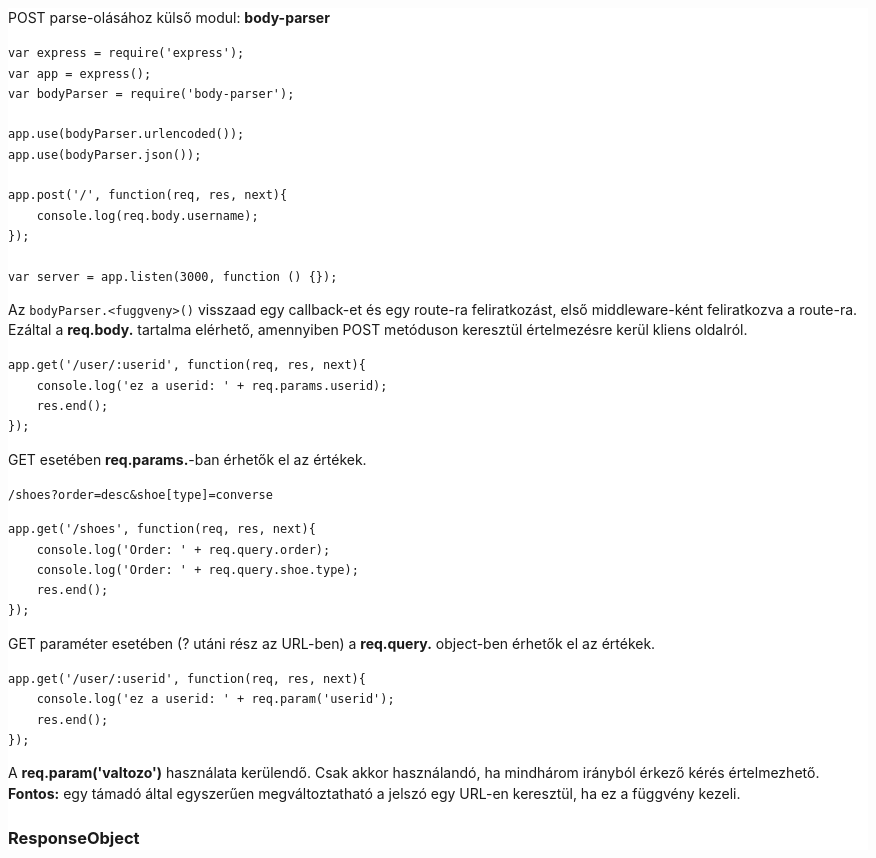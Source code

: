 POST parse-olásához külső modul: __body-parser__

```
var express = require('express');
var app = express();
var bodyParser = require('body-parser');

app.use(bodyParser.urlencoded());
app.use(bodyParser.json());

app.post('/', function(req, res, next){
	console.log(req.body.username);
});

var server = app.listen(3000, function () {});
```

Az `bodyParser.<fuggveny>()` visszaad egy callback-et és egy route-ra feliratkozást, első middleware-ként feliratkozva a route-ra. 
Ezáltal a __req.body.<valtozo>__ tartalma elérhető, amennyiben POST metóduson keresztül értelmezésre kerül kliens oldalról.

```
app.get('/user/:userid', function(req, res, next){
	console.log('ez a userid: ' + req.params.userid);
	res.end();
});
```

GET esetében __req.params.<valzozo>__-ban érhetők el az értékek. 

```
/shoes?order=desc&shoe[type]=converse
```

```
app.get('/shoes', function(req, res, next){
	console.log('Order: ' + req.query.order);
	console.log('Order: ' + req.query.shoe.type);
	res.end();
});
```

GET paraméter esetében (? utáni rész az URL-ben) a __req.query.<valtozo>__ object-ben érhetők el az értékek.

```
app.get('/user/:userid', function(req, res, next){
	console.log('ez a userid: ' + req.param('userid');
	res.end();
});
```
A __req.param('valtozo')__ használata kerülendő. Csak akkor használandó, ha mindhárom irányból érkező kérés értelmezhető. __Fontos:__ egy támadó által egyszerűen megváltoztatható a jelszó egy URL-en keresztül, ha ez a függvény kezeli.

### ResponseObject
